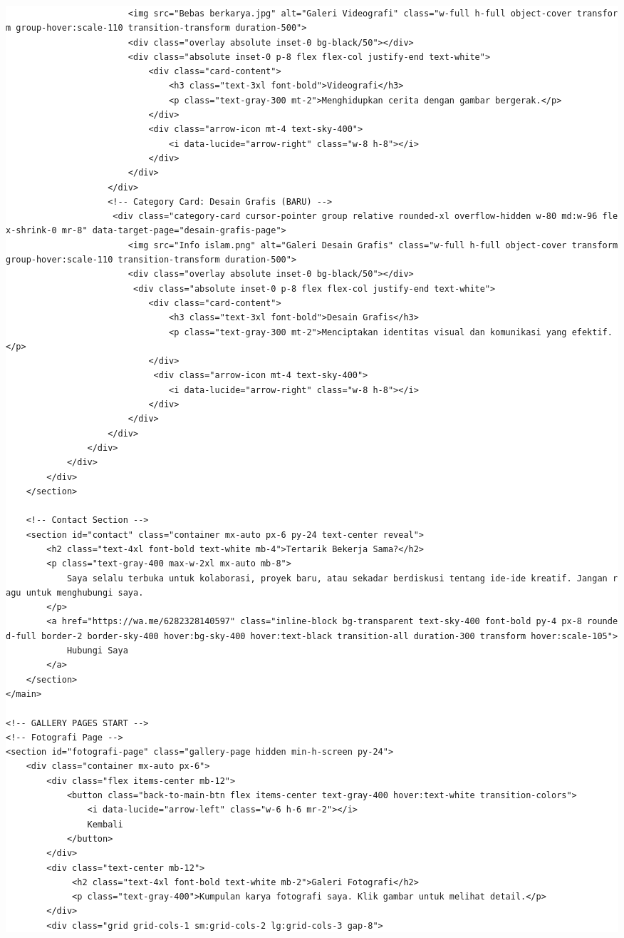                             <img src="Bebas berkarya.jpg" alt="Galeri Videografi" class="w-full h-full object-cover transform group-hover:scale-110 transition-transform duration-500">
                            <div class="overlay absolute inset-0 bg-black/50"></div>
                            <div class="absolute inset-0 p-8 flex flex-col justify-end text-white">
                                <div class="card-content">
                                    <h3 class="text-3xl font-bold">Videografi</h3>
                                    <p class="text-gray-300 mt-2">Menghidupkan cerita dengan gambar bergerak.</p>
                                </div>
                                <div class="arrow-icon mt-4 text-sky-400">
                                    <i data-lucide="arrow-right" class="w-8 h-8"></i>
                                </div>
                            </div>
                        </div>
                        <!-- Category Card: Desain Grafis (BARU) -->
                         <div class="category-card cursor-pointer group relative rounded-xl overflow-hidden w-80 md:w-96 flex-shrink-0 mr-8" data-target-page="desain-grafis-page">
                            <img src="Info islam.png" alt="Galeri Desain Grafis" class="w-full h-full object-cover transform group-hover:scale-110 transition-transform duration-500">
                            <div class="overlay absolute inset-0 bg-black/50"></div>
                             <div class="absolute inset-0 p-8 flex flex-col justify-end text-white">
                                <div class="card-content">
                                    <h3 class="text-3xl font-bold">Desain Grafis</h3>
                                    <p class="text-gray-300 mt-2">Menciptakan identitas visual dan komunikasi yang efektif.</p>
                                </div>
                                 <div class="arrow-icon mt-4 text-sky-400">
                                    <i data-lucide="arrow-right" class="w-8 h-8"></i>
                                </div>
                            </div>
                        </div>
                    </div>
                </div>
            </div>
        </section>

        <!-- Contact Section -->
        <section id="contact" class="container mx-auto px-6 py-24 text-center reveal">
            <h2 class="text-4xl font-bold text-white mb-4">Tertarik Bekerja Sama?</h2>
            <p class="text-gray-400 max-w-2xl mx-auto mb-8">
                Saya selalu terbuka untuk kolaborasi, proyek baru, atau sekadar berdiskusi tentang ide-ide kreatif. Jangan ragu untuk menghubungi saya.
            </p>
            <a href="https://wa.me/6282328140597" class="inline-block bg-transparent text-sky-400 font-bold py-4 px-8 rounded-full border-2 border-sky-400 hover:bg-sky-400 hover:text-black transition-all duration-300 transform hover:scale-105">
                Hubungi Saya
            </a>
        </section>
    </main>
    
    <!-- GALLERY PAGES START -->
    <!-- Fotografi Page -->
    <section id="fotografi-page" class="gallery-page hidden min-h-screen py-24">
        <div class="container mx-auto px-6">
            <div class="flex items-center mb-12">
                <button class="back-to-main-btn flex items-center text-gray-400 hover:text-white transition-colors">
                    <i data-lucide="arrow-left" class="w-6 h-6 mr-2"></i>
                    Kembali
                </button>
            </div>
            <div class="text-center mb-12">
                 <h2 class="text-4xl font-bold text-white mb-2">Galeri Fotografi</h2>
                 <p class="text-gray-400">Kumpulan karya fotografi saya. Klik gambar untuk melihat detail.</p>
            </div>
            <div class="grid grid-cols-1 sm:grid-cols-2 lg:grid-cols-3 gap-8">
